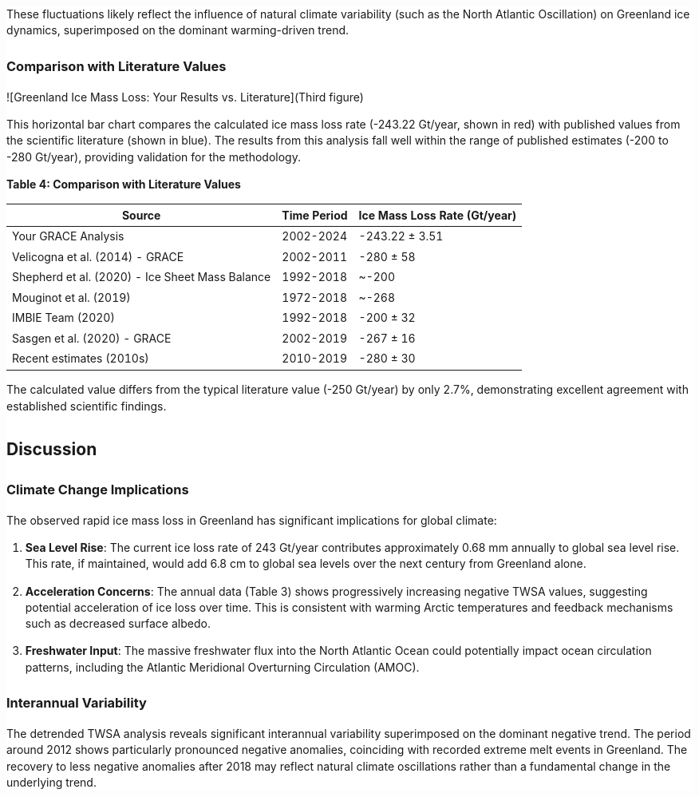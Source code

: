 These fluctuations likely reflect the influence of natural climate variability (such as the North Atlantic Oscillation) on Greenland ice dynamics, superimposed on the dominant warming-driven trend.

### Comparison with Literature Values

![Greenland Ice Mass Loss: Your Results vs. Literature](Third figure)

This horizontal bar chart compares the calculated ice mass loss rate (-243.22 Gt/year, shown in red) with published values from the scientific literature (shown in blue). The results from this analysis fall well within the range of published estimates (-200 to -280 Gt/year), providing validation for the methodology.

**Table 4: Comparison with Literature Values**

| Source | Time Period | Ice Mass Loss Rate (Gt/year) |
|--------|------------|----------------------------|
| Your GRACE Analysis | 2002-2024 | -243.22 ± 3.51 |
| Velicogna et al. (2014) - GRACE | 2002-2011 | -280 ± 58 |
| Shepherd et al. (2020) - Ice Sheet Mass Balance | 1992-2018 | ~-200 |
| Mouginot et al. (2019) | 1972-2018 | ~-268 |
| IMBIE Team (2020) | 1992-2018 | -200 ± 32 |
| Sasgen et al. (2020) - GRACE | 2002-2019 | -267 ± 16 |
| Recent estimates (2010s) | 2010-2019 | -280 ± 30 |

The calculated value differs from the typical literature value (-250 Gt/year) by only 2.7%, demonstrating excellent agreement with established scientific findings.

## Discussion

### Climate Change Implications

The observed rapid ice mass loss in Greenland has significant implications for global climate:

1. **Sea Level Rise**: The current ice loss rate of 243 Gt/year contributes approximately 0.68 mm annually to global sea level rise. This rate, if maintained, would add 6.8 cm to global sea levels over the next century from Greenland alone.

2. **Acceleration Concerns**: The annual data (Table 3) shows progressively increasing negative TWSA values, suggesting potential acceleration of ice loss over time. This is consistent with warming Arctic temperatures and feedback mechanisms such as decreased surface albedo.

3. **Freshwater Input**: The massive freshwater flux into the North Atlantic Ocean could potentially impact ocean circulation patterns, including the Atlantic Meridional Overturning Circulation (AMOC).

### Interannual Variability

The detrended TWSA analysis reveals significant interannual variability superimposed on the dominant negative trend. The period around 2012 shows particularly pronounced negative anomalies, coinciding with recorded extreme melt events in Greenland. The recovery to less negative anomalies after 2018 may reflect natural climate oscillations rather than a fundamental change in the underlying trend.
